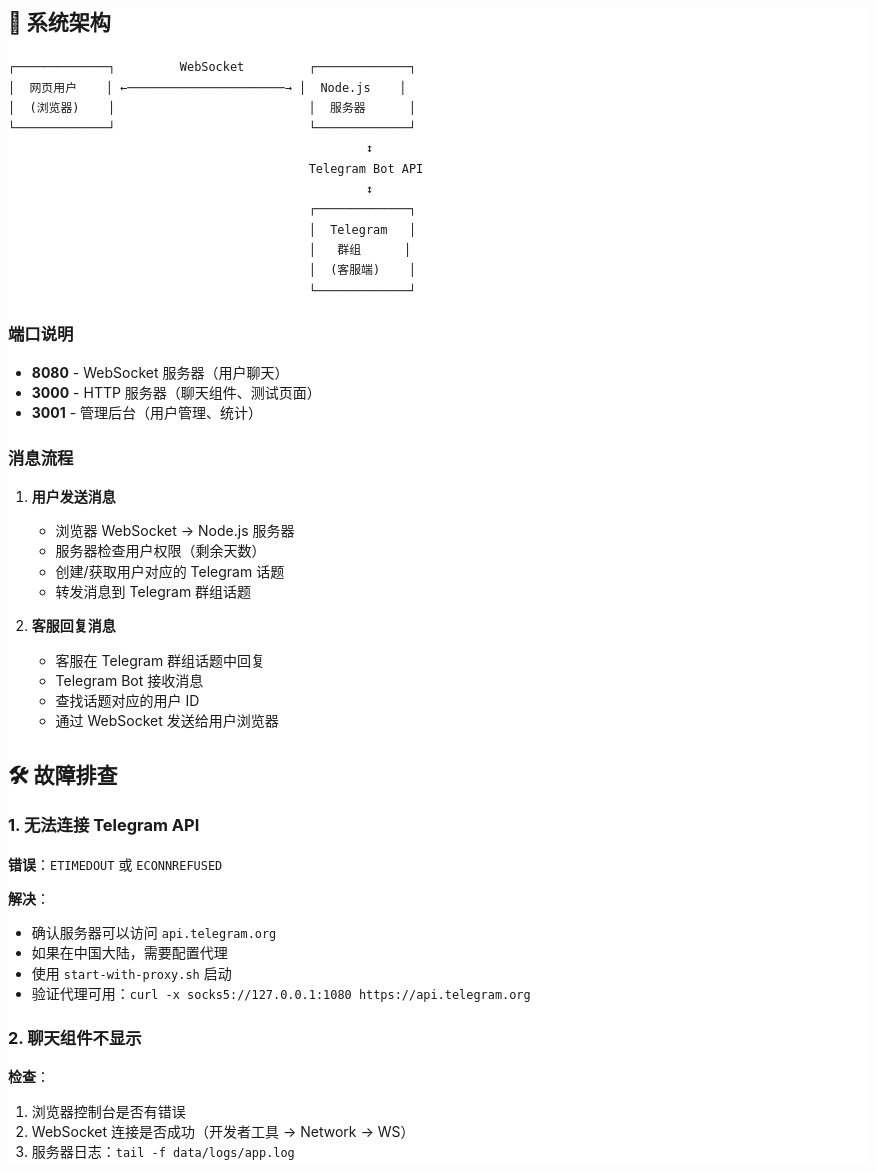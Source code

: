 ## 🔧 系统架构

```
┌─────────────┐         WebSocket         ┌─────────────┐
│  网页用户    │ ←──────────────────────→ │  Node.js    │
│  (浏览器)    │                           │  服务器      │
└─────────────┘                           └─────────────┘
                                                  ↕
                                          Telegram Bot API
                                                  ↕
                                          ┌─────────────┐
                                          │  Telegram   │
                                          │   群组      │
                                          │  (客服端)    │
                                          └─────────────┘
```

### 端口说明

- **8080** - WebSocket 服务器（用户聊天）
- **3000** - HTTP 服务器（聊天组件、测试页面）
- **3001** - 管理后台（用户管理、统计）

### 消息流程

1. **用户发送消息**
   - 浏览器 WebSocket → Node.js 服务器
   - 服务器检查用户权限（剩余天数）
   - 创建/获取用户对应的 Telegram 话题
   - 转发消息到 Telegram 群组话题

2. **客服回复消息**
   - 客服在 Telegram 群组话题中回复
   - Telegram Bot 接收消息
   - 查找话题对应的用户 ID
   - 通过 WebSocket 发送给用户浏览器

## 🛠️ 故障排查

### 1. 无法连接 Telegram API

**错误**：`ETIMEDOUT` 或 `ECONNREFUSED`

**解决**：
- 确认服务器可以访问 `api.telegram.org`
- 如果在中国大陆，需要配置代理
- 使用 `start-with-proxy.sh` 启动
- 验证代理可用：`curl -x socks5://127.0.0.1:1080 https://api.telegram.org`

### 2. 聊天组件不显示

**检查**：
1. 浏览器控制台是否有错误
2. WebSocket 连接是否成功（开发者工具 → Network → WS）
3. 服务器日志：`tail -f data/logs/app.log`
